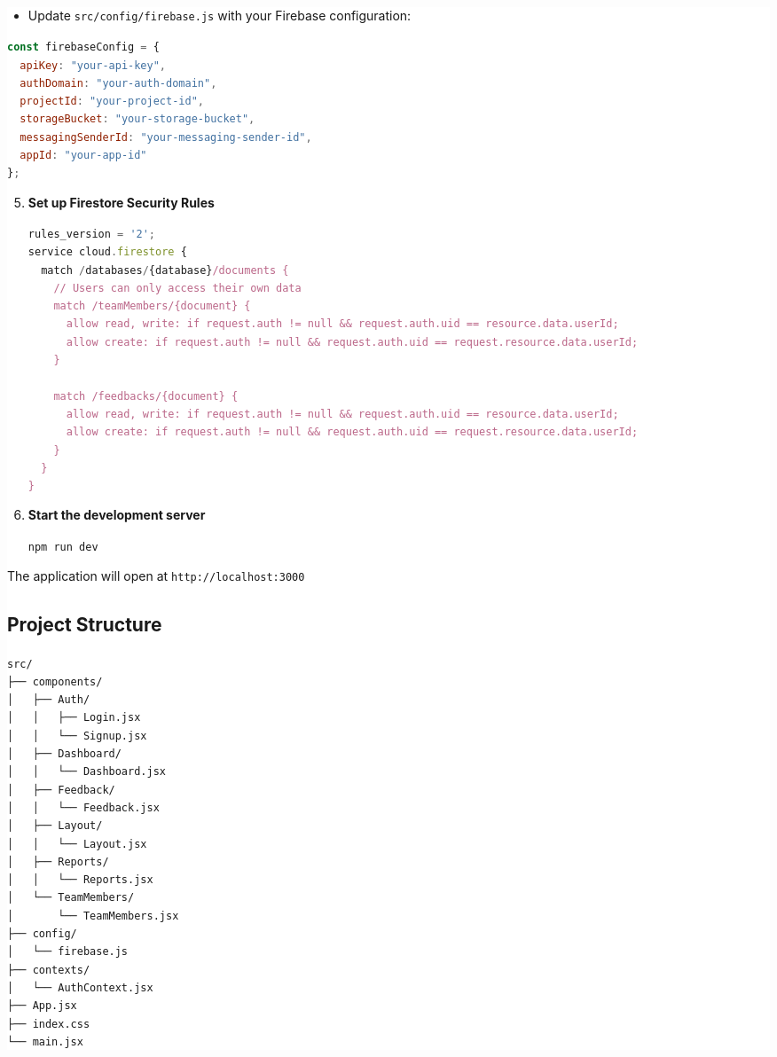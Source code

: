    - Update `src/config/firebase.js` with your Firebase configuration:

   ```javascript
   const firebaseConfig = {
     apiKey: "your-api-key",
     authDomain: "your-auth-domain",
     projectId: "your-project-id",
     storageBucket: "your-storage-bucket",
     messagingSenderId: "your-messaging-sender-id",
     appId: "your-app-id"
   };
   ```
5. **Set up Firestore Security Rules**

   ```javascript
   rules_version = '2';
   service cloud.firestore {
     match /databases/{database}/documents {
       // Users can only access their own data
       match /teamMembers/{document} {
         allow read, write: if request.auth != null && request.auth.uid == resource.data.userId;
         allow create: if request.auth != null && request.auth.uid == request.resource.data.userId;
       }

       match /feedbacks/{document} {
         allow read, write: if request.auth != null && request.auth.uid == resource.data.userId;
         allow create: if request.auth != null && request.auth.uid == request.resource.data.userId;
       }
     }
   }
   ```
6. **Start the development server**

   ```bash
   npm run dev
   ```

The application will open at `http://localhost:3000`

## Project Structure

```
src/
├── components/
│   ├── Auth/
│   │   ├── Login.jsx
│   │   └── Signup.jsx
│   ├── Dashboard/
│   │   └── Dashboard.jsx
│   ├── Feedback/
│   │   └── Feedback.jsx
│   ├── Layout/
│   │   └── Layout.jsx
│   ├── Reports/
│   │   └── Reports.jsx
│   └── TeamMembers/
│       └── TeamMembers.jsx
├── config/
│   └── firebase.js
├── contexts/
│   └── AuthContext.jsx
├── App.jsx
├── index.css
└── main.jsx
```
